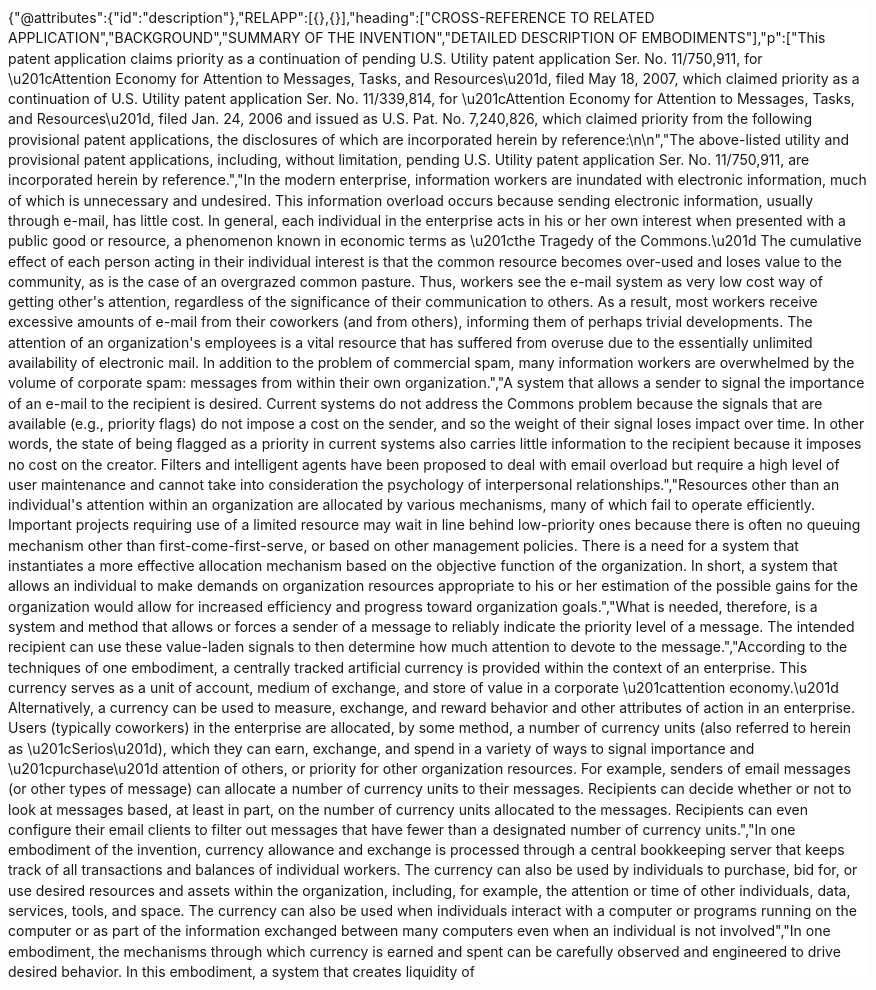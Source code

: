{"@attributes":{"id":"description"},"RELAPP":[{},{}],"heading":["CROSS-REFERENCE TO RELATED APPLICATION","BACKGROUND","SUMMARY OF THE INVENTION","DETAILED DESCRIPTION OF EMBODIMENTS"],"p":["This patent application claims priority as a continuation of pending U.S. Utility patent application Ser. No. 11\/750,911, for \u201cAttention Economy for Attention to Messages, Tasks, and Resources\u201d, filed May 18, 2007, which claimed priority as a continuation of U.S. Utility patent application Ser. No. 11\/339,814, for \u201cAttention Economy for Attention to Messages, Tasks, and Resources\u201d, filed Jan. 24, 2006 and issued as U.S. Pat. No. 7,240,826, which claimed priority from the following provisional patent applications, the disclosures of which are incorporated herein by reference:\n\n","The above-listed utility and provisional patent applications, including, without limitation, pending U.S. Utility patent application Ser. No. 11\/750,911, are incorporated herein by reference.","In the modern enterprise, information workers are inundated with electronic information, much of which is unnecessary and undesired. This information overload occurs because sending electronic information, usually through e-mail, has little cost. In general, each individual in the enterprise acts in his or her own interest when presented with a public good or resource, a phenomenon known in economic terms as \u201cthe Tragedy of the Commons.\u201d The cumulative effect of each person acting in their individual interest is that the common resource becomes over-used and loses value to the community, as is the case of an overgrazed common pasture. Thus, workers see the e-mail system as very low cost way of getting other's attention, regardless of the significance of their communication to others. As a result, most workers receive excessive amounts of e-mail from their coworkers (and from others), informing them of perhaps trivial developments. The attention of an organization's employees is a vital resource that has suffered from overuse due to the essentially unlimited availability of electronic mail. In addition to the problem of commercial spam, many information workers are overwhelmed by the volume of corporate spam: messages from within their own organization.","A system that allows a sender to signal the importance of an e-mail to the recipient is desired. Current systems do not address the Commons problem because the signals that are available (e.g., priority flags) do not impose a cost on the sender, and so the weight of their signal loses impact over time. In other words, the state of being flagged as a priority in current systems also carries little information to the recipient because it imposes no cost on the creator. Filters and intelligent agents have been proposed to deal with email overload but require a high level of user maintenance and cannot take into consideration the psychology of interpersonal relationships.","Resources other than an individual's attention within an organization are allocated by various mechanisms, many of which fail to operate efficiently. Important projects requiring use of a limited resource may wait in line behind low-priority ones because there is often no queuing mechanism other than first-come-first-serve, or based on other management policies. There is a need for a system that instantiates a more effective allocation mechanism based on the objective function of the organization. In short, a system that allows an individual to make demands on organization resources appropriate to his or her estimation of the possible gains for the organization would allow for increased efficiency and progress toward organization goals.","What is needed, therefore, is a system and method that allows or forces a sender of a message to reliably indicate the priority level of a message. The intended recipient can use these value-laden signals to then determine how much attention to devote to the message.","According to the techniques of one embodiment, a centrally tracked artificial currency is provided within the context of an enterprise. This currency serves as a unit of account, medium of exchange, and store of value in a corporate \u201cattention economy.\u201d Alternatively, a currency can be used to measure, exchange, and reward behavior and other attributes of action in an enterprise. Users (typically coworkers) in the enterprise are allocated, by some method, a number of currency units (also referred to herein as \u201cSerios\u201d), which they can earn, exchange, and spend in a variety of ways to signal importance and \u201cpurchase\u201d attention of others, or priority for other organization resources. For example, senders of email messages (or other types of message) can allocate a number of currency units to their messages. Recipients can decide whether or not to look at messages based, at least in part, on the number of currency units allocated to the messages. Recipients can even configure their email clients to filter out messages that have fewer than a designated number of currency units.","In one embodiment of the invention, currency allowance and exchange is processed through a central bookkeeping server that keeps track of all transactions and balances of individual workers. The currency can also be used by individuals to purchase, bid for, or use desired resources and assets within the organization, including, for example, the attention or time of other individuals, data, services, tools, and space. The currency can also be used when individuals interact with a computer or programs running on the computer or as part of the information exchanged between many computers even when an individual is not involved","In one embodiment, the mechanisms through which currency is earned and spent can be carefully observed and engineered to drive desired behavior. In this embodiment, a system that creates liquidity of